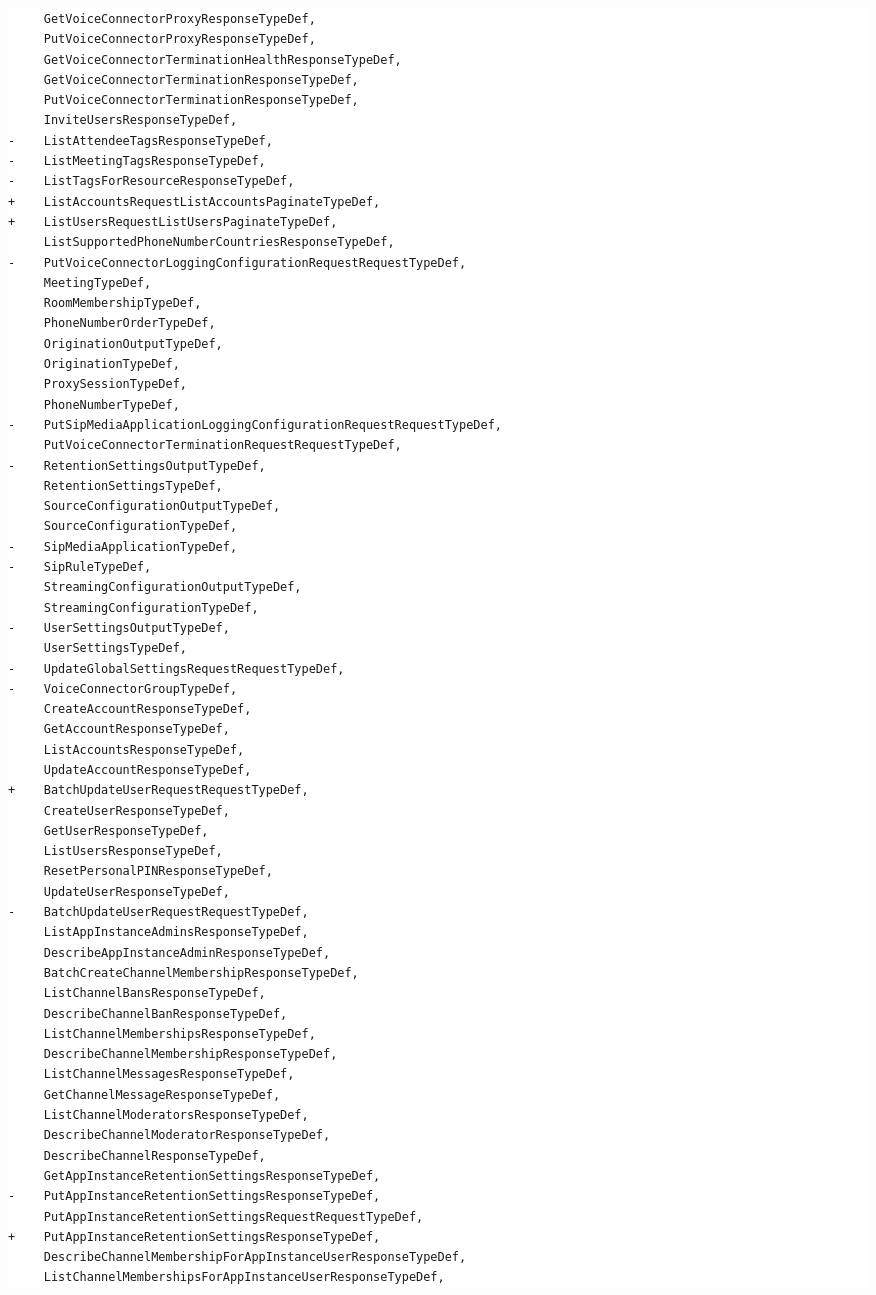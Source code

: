 ```
     GetVoiceConnectorProxyResponseTypeDef,
     PutVoiceConnectorProxyResponseTypeDef,
     GetVoiceConnectorTerminationHealthResponseTypeDef,
     GetVoiceConnectorTerminationResponseTypeDef,
     PutVoiceConnectorTerminationResponseTypeDef,
     InviteUsersResponseTypeDef,
-    ListAttendeeTagsResponseTypeDef,
-    ListMeetingTagsResponseTypeDef,
-    ListTagsForResourceResponseTypeDef,
+    ListAccountsRequestListAccountsPaginateTypeDef,
+    ListUsersRequestListUsersPaginateTypeDef,
     ListSupportedPhoneNumberCountriesResponseTypeDef,
-    PutVoiceConnectorLoggingConfigurationRequestRequestTypeDef,
     MeetingTypeDef,
     RoomMembershipTypeDef,
     PhoneNumberOrderTypeDef,
     OriginationOutputTypeDef,
     OriginationTypeDef,
     ProxySessionTypeDef,
     PhoneNumberTypeDef,
-    PutSipMediaApplicationLoggingConfigurationRequestRequestTypeDef,
     PutVoiceConnectorTerminationRequestRequestTypeDef,
-    RetentionSettingsOutputTypeDef,
     RetentionSettingsTypeDef,
     SourceConfigurationOutputTypeDef,
     SourceConfigurationTypeDef,
-    SipMediaApplicationTypeDef,
-    SipRuleTypeDef,
     StreamingConfigurationOutputTypeDef,
     StreamingConfigurationTypeDef,
-    UserSettingsOutputTypeDef,
     UserSettingsTypeDef,
-    UpdateGlobalSettingsRequestRequestTypeDef,
-    VoiceConnectorGroupTypeDef,
     CreateAccountResponseTypeDef,
     GetAccountResponseTypeDef,
     ListAccountsResponseTypeDef,
     UpdateAccountResponseTypeDef,
+    BatchUpdateUserRequestRequestTypeDef,
     CreateUserResponseTypeDef,
     GetUserResponseTypeDef,
     ListUsersResponseTypeDef,
     ResetPersonalPINResponseTypeDef,
     UpdateUserResponseTypeDef,
-    BatchUpdateUserRequestRequestTypeDef,
     ListAppInstanceAdminsResponseTypeDef,
     DescribeAppInstanceAdminResponseTypeDef,
     BatchCreateChannelMembershipResponseTypeDef,
     ListChannelBansResponseTypeDef,
     DescribeChannelBanResponseTypeDef,
     ListChannelMembershipsResponseTypeDef,
     DescribeChannelMembershipResponseTypeDef,
     ListChannelMessagesResponseTypeDef,
     GetChannelMessageResponseTypeDef,
     ListChannelModeratorsResponseTypeDef,
     DescribeChannelModeratorResponseTypeDef,
     DescribeChannelResponseTypeDef,
     GetAppInstanceRetentionSettingsResponseTypeDef,
-    PutAppInstanceRetentionSettingsResponseTypeDef,
     PutAppInstanceRetentionSettingsRequestRequestTypeDef,
+    PutAppInstanceRetentionSettingsResponseTypeDef,
     DescribeChannelMembershipForAppInstanceUserResponseTypeDef,
     ListChannelMembershipsForAppInstanceUserResponseTypeDef,
```